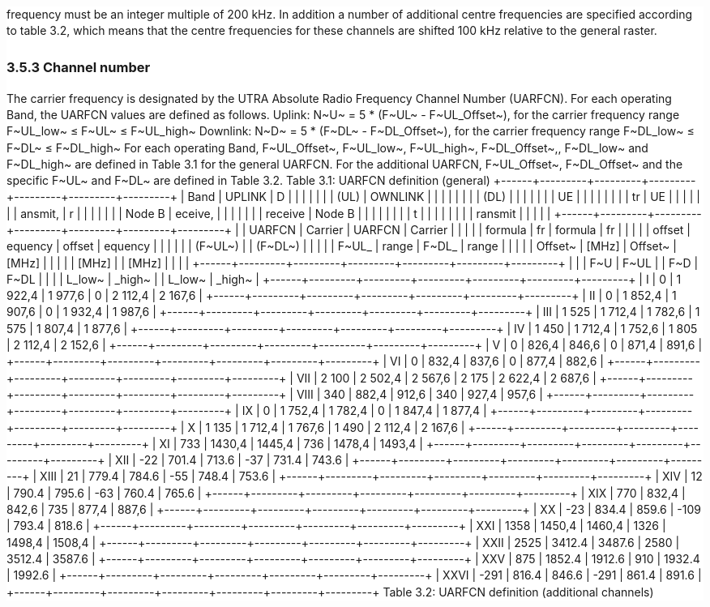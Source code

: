 frequency must be an integer multiple of 200 kHz. In addition a number of
additional centre frequencies are specified according to table 3.2, which
means that the centre frequencies for these channels are shifted 100 kHz
relative to the general raster.
### 3.5.3 Channel number
The carrier frequency is designated by the UTRA Absolute Radio Frequency
Channel Number (UARFCN). For each operating Band, the UARFCN values are
defined as follows.
Uplink: N~U~ = 5 * (F~UL~ - F~UL_Offset~), for the carrier frequency range
F~UL_low~ ≤ F~UL~ ≤ F~UL_high~
Downlink: N~D~ = 5 * (F~DL~ - F~DL_Offset~), for the carrier frequency range
F~DL_low~ ≤ F~DL~ ≤ F~DL_high~
For each operating Band, F~UL_Offset~, F~UL_low~, F~UL_high~, F~DL_Offset~,,
F~DL_low~ and F~DL_high~ are defined in Table 3.1 for the general UARFCN. For
the additional UARFCN, F~UL_Offset~, F~DL_Offset~ and the specific F~UL~ and
F~DL~ are defined in Table 3.2.
Table 3.1: UARFCN definition (general)
+------+---------+---------+---------+---------+---------+---------+ | Band | UPLINK | D | | | | | | | (UL) | OWNLINK | | | | | | | | (DL) | | | | | | | UE | | | | | | | | tr | UE | | | | | | | ansmit, | r | | | | | | | Node B | eceive, | | | | | | | receive | Node B | | | | | | | | t | | | | | | | | ransmit | | | | | +------+---------+---------+---------+---------+---------+---------+ | | UARFCN | Carrier | UARFCN | Carrier | | | | | formula | fr | formula | fr | | | | | offset | equency | offset | equency | | | | | | (F~UL~) | | (F~DL~) | | | | | F~UL_ | range | F~DL_ | range | | | | | Offset~ | [MHz] | Offset~ | [MHz] | | | | | [MHz] | | [MHz] | | | | +------+---------+---------+---------+---------+---------+---------+ | | | F~U | F~UL | | F~D | F~DL | | | | L_low~ | _high~ | | L_low~ | _high~ | +------+---------+---------+---------+---------+---------+---------+ | I | 0 | 1 922,4 | 1 977,6 | 0 | 2 112,4 | 2 167,6 | +------+---------+---------+---------+---------+---------+---------+ | II | 0 | 1 852,4 | 1 907,6 | 0 | 1 932,4 | 1 987,6 | +------+---------+---------+---------+---------+---------+---------+ | III | 1 525 | 1 712,4 | 1 782,6 | 1 575 | 1 807,4 | 1 877,6 | +------+---------+---------+---------+---------+---------+---------+ | IV | 1 450 | 1 712,4 | 1 752,6 | 1 805 | 2 112,4 | 2 152,6 | +------+---------+---------+---------+---------+---------+---------+ | V | 0 | 826,4 | 846,6 | 0 | 871,4 | 891,6 | +------+---------+---------+---------+---------+---------+---------+ | VI | 0 | 832,4 | 837,6 | 0 | 877,4 | 882,6 | +------+---------+---------+---------+---------+---------+---------+ | VII | 2 100 | 2 502,4 | 2 567,6 | 2 175 | 2 622,4 | 2 687,6 | +------+---------+---------+---------+---------+---------+---------+ | VIII | 340 | 882,4 | 912,6 | 340 | 927,4 | 957,6 | +------+---------+---------+---------+---------+---------+---------+ | IX | 0 | 1 752,4 | 1 782,4 | 0 | 1 847,4 | 1 877,4 | +------+---------+---------+---------+---------+---------+---------+ | X | 1 135 | 1 712,4 | 1 767,6 | 1 490 | 2 112,4 | 2 167,6 | +------+---------+---------+---------+---------+---------+---------+ | XI | 733 | 1430,4 | 1445,4 | 736 | 1478,4 | 1493,4 | +------+---------+---------+---------+---------+---------+---------+ | XII | -22 | 701.4 | 713.6 | -37 | 731.4 | 743.6 | +------+---------+---------+---------+---------+---------+---------+ | XIII | 21 | 779.4 | 784.6 | -55 | 748.4 | 753.6 | +------+---------+---------+---------+---------+---------+---------+ | XIV | 12 | 790.4 | 795.6 | -63 | 760.4 | 765.6 | +------+---------+---------+---------+---------+---------+---------+ | XIX | 770 | 832,4 | 842,6 | 735 | 877,4 | 887,6 | +------+---------+---------+---------+---------+---------+---------+ | XX | -23 | 834.4 | 859.6 | -109 | 793.4 | 818.6 | +------+---------+---------+---------+---------+---------+---------+ | XXI | 1358 | 1450,4 | 1460,4 | 1326 | 1498,4 | 1508,4 | +------+---------+---------+---------+---------+---------+---------+ | XXII | 2525 | 3412.4 | 3487.6 | 2580 | 3512.4 | 3587.6 | +------+---------+---------+---------+---------+---------+---------+ | XXV | 875 | 1852.4 | 1912.6 | 910 | 1932.4 | 1992.6 | +------+---------+---------+---------+---------+---------+---------+ | XXVI | -291 | 816.4 | 846.6 | -291 | 861.4 | 891.6 | +------+---------+---------+---------+---------+---------+---------+
Table 3.2: UARFCN definition (additional channels)